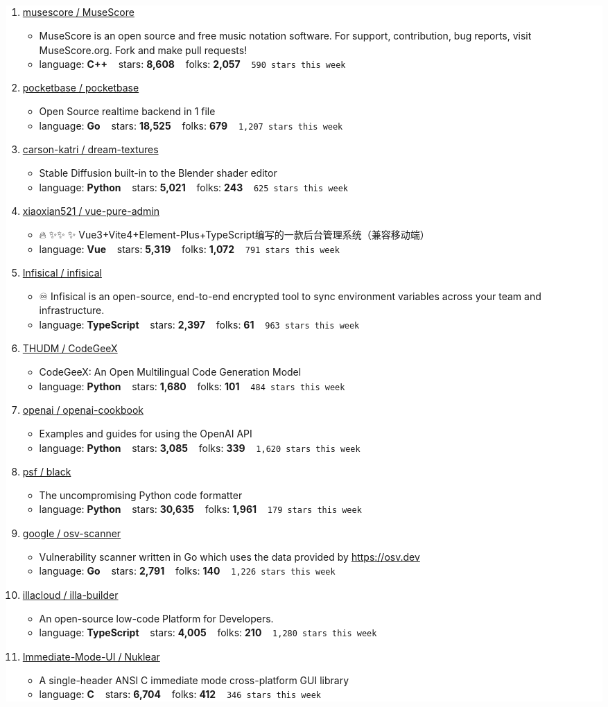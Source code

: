 1. [musescore / MuseScore](https://github.com/musescore/MuseScore)
    - MuseScore is an open source and free music notation software. For support, contribution, bug reports, visit MuseScore.org. Fork and make pull requests!
    - language: **C++** &nbsp;&nbsp; stars: **8,608** &nbsp;&nbsp; folks: **2,057**  &nbsp;&nbsp; `590 stars this week`

1. [pocketbase / pocketbase](https://github.com/pocketbase/pocketbase)
    - Open Source realtime backend in 1 file
    - language: **Go** &nbsp;&nbsp; stars: **18,525** &nbsp;&nbsp; folks: **679**  &nbsp;&nbsp; `1,207 stars this week`

1. [carson-katri / dream-textures](https://github.com/carson-katri/dream-textures)
    - Stable Diffusion built-in to the Blender shader editor
    - language: **Python** &nbsp;&nbsp; stars: **5,021** &nbsp;&nbsp; folks: **243**  &nbsp;&nbsp; `625 stars this week`

1. [xiaoxian521 / vue-pure-admin](https://github.com/xiaoxian521/vue-pure-admin)
    - 🔥 ✨✨ ✨ Vue3+Vite4+Element-Plus+TypeScript编写的一款后台管理系统（兼容移动端）
    - language: **Vue** &nbsp;&nbsp; stars: **5,319** &nbsp;&nbsp; folks: **1,072**  &nbsp;&nbsp; `791 stars this week`

1. [Infisical / infisical](https://github.com/Infisical/infisical)
    - ♾ Infisical is an open-source, end-to-end encrypted tool to sync environment variables across your team and infrastructure.
    - language: **TypeScript** &nbsp;&nbsp; stars: **2,397** &nbsp;&nbsp; folks: **61**  &nbsp;&nbsp; `963 stars this week`

1. [THUDM / CodeGeeX](https://github.com/THUDM/CodeGeeX)
    - CodeGeeX: An Open Multilingual Code Generation Model
    - language: **Python** &nbsp;&nbsp; stars: **1,680** &nbsp;&nbsp; folks: **101**  &nbsp;&nbsp; `484 stars this week`

1. [openai / openai-cookbook](https://github.com/openai/openai-cookbook)
    - Examples and guides for using the OpenAI API
    - language: **Python** &nbsp;&nbsp; stars: **3,085** &nbsp;&nbsp; folks: **339**  &nbsp;&nbsp; `1,620 stars this week`

1. [psf / black](https://github.com/psf/black)
    - The uncompromising Python code formatter
    - language: **Python** &nbsp;&nbsp; stars: **30,635** &nbsp;&nbsp; folks: **1,961**  &nbsp;&nbsp; `179 stars this week`

1. [google / osv-scanner](https://github.com/google/osv-scanner)
    - Vulnerability scanner written in Go which uses the data provided by https://osv.dev
    - language: **Go** &nbsp;&nbsp; stars: **2,791** &nbsp;&nbsp; folks: **140**  &nbsp;&nbsp; `1,226 stars this week`

1. [illacloud / illa-builder](https://github.com/illacloud/illa-builder)
    - An open-source low-code Platform for Developers.
    - language: **TypeScript** &nbsp;&nbsp; stars: **4,005** &nbsp;&nbsp; folks: **210**  &nbsp;&nbsp; `1,280 stars this week`

1. [Immediate-Mode-UI / Nuklear](https://github.com/Immediate-Mode-UI/Nuklear)
    - A single-header ANSI C immediate mode cross-platform GUI library
    - language: **C** &nbsp;&nbsp; stars: **6,704** &nbsp;&nbsp; folks: **412**  &nbsp;&nbsp; `346 stars this week`
